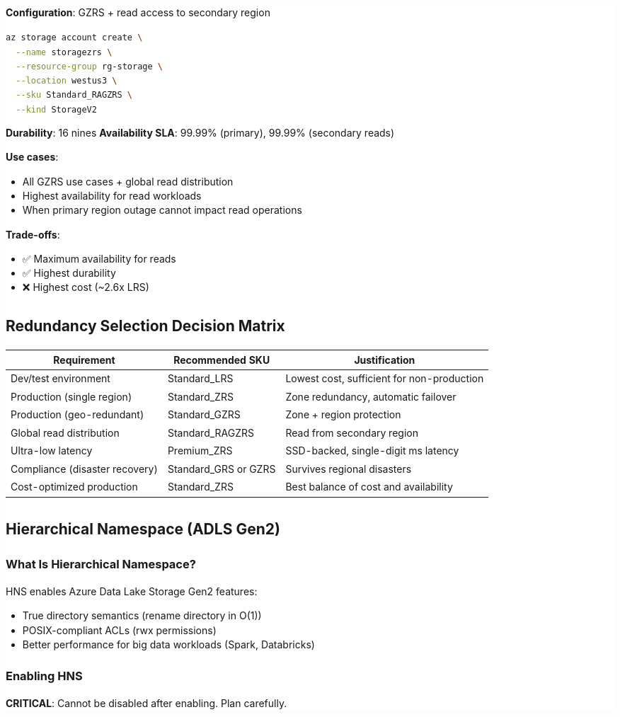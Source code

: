 **Configuration**: GZRS + read access to secondary region

```bash
az storage account create \
  --name storagezrs \
  --resource-group rg-storage \
  --location westus3 \
  --sku Standard_RAGZRS \
  --kind StorageV2
```

**Durability**: 16 nines
**Availability SLA**: 99.99% (primary), 99.99% (secondary reads)

**Use cases**:
- All GZRS use cases + global read distribution
- Highest availability for read workloads
- When primary region outage cannot impact read operations

**Trade-offs**:
- ✅ Maximum availability for reads
- ✅ Highest durability
- ❌ Highest cost (~2.6x LRS)

## Redundancy Selection Decision Matrix

| Requirement | Recommended SKU | Justification |
|-------------|----------------|---------------|
| Dev/test environment | Standard_LRS | Lowest cost, sufficient for non-production |
| Production (single region) | Standard_ZRS | Zone redundancy, automatic failover |
| Production (geo-redundant) | Standard_GZRS | Zone + region protection |
| Global read distribution | Standard_RAGZRS | Read from secondary region |
| Ultra-low latency | Premium_ZRS | SSD-backed, single-digit ms latency |
| Compliance (disaster recovery) | Standard_GRS or GZRS | Survives regional disasters |
| Cost-optimized production | Standard_ZRS | Best balance of cost and availability |

## Hierarchical Namespace (ADLS Gen2)

### What Is Hierarchical Namespace?

HNS enables Azure Data Lake Storage Gen2 features:
- True directory semantics (rename directory in O(1))
- POSIX-compliant ACLs (rwx permissions)
- Better performance for big data workloads (Spark, Databricks)

### Enabling HNS

**CRITICAL**: Cannot be disabled after enabling. Plan carefully.
